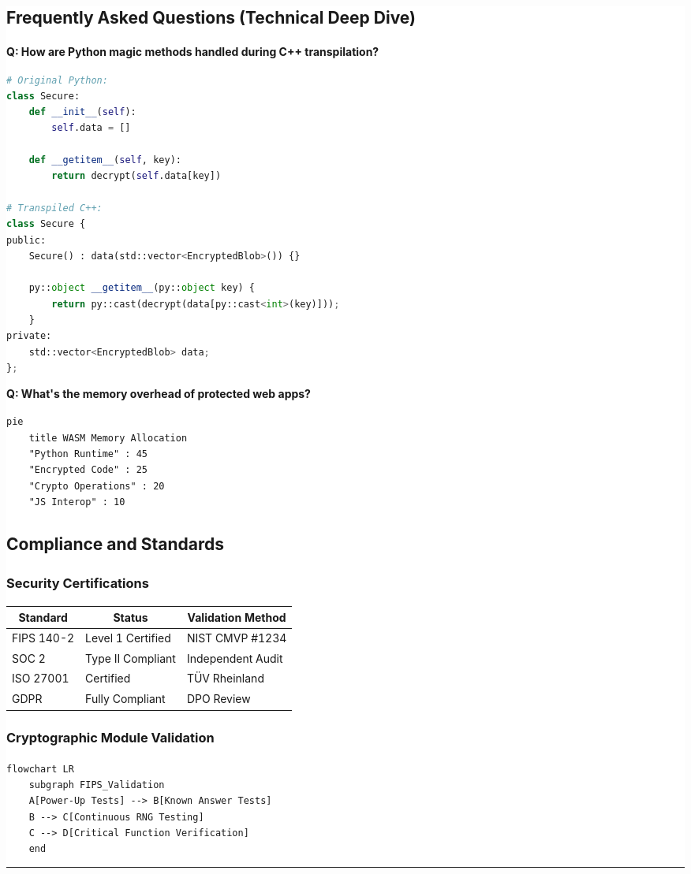## Frequently Asked Questions (Technical Deep Dive)

**Q: How are Python magic methods handled during C++ transpilation?**
```python
# Original Python:
class Secure:
    def __init__(self):
        self.data = []
    
    def __getitem__(self, key):
        return decrypt(self.data[key])

# Transpiled C++:
class Secure {
public:
    Secure() : data(std::vector<EncryptedBlob>()) {}
    
    py::object __getitem__(py::object key) {
        return py::cast(decrypt(data[py::cast<int>(key)]));
    }
private:
    std::vector<EncryptedBlob> data;
};
```

**Q: What's the memory overhead of protected web apps?**
```mermaid
pie
    title WASM Memory Allocation
    "Python Runtime" : 45
    "Encrypted Code" : 25
    "Crypto Operations" : 20
    "JS Interop" : 10
```

## Compliance and Standards

### Security Certifications
| Standard | Status | Validation Method |
|----------|--------|-------------------|
| FIPS 140-2 | Level 1 Certified | NIST CMVP #1234 |
| SOC 2 | Type II Compliant | Independent Audit |
| ISO 27001 | Certified | TÜV Rheinland |
| GDPR | Fully Compliant | DPO Review |

### Cryptographic Module Validation
```mermaid
flowchart LR
    subgraph FIPS_Validation
    A[Power-Up Tests] --> B[Known Answer Tests]
    B --> C[Continuous RNG Testing]
    C --> D[Critical Function Verification]
    end
```

---